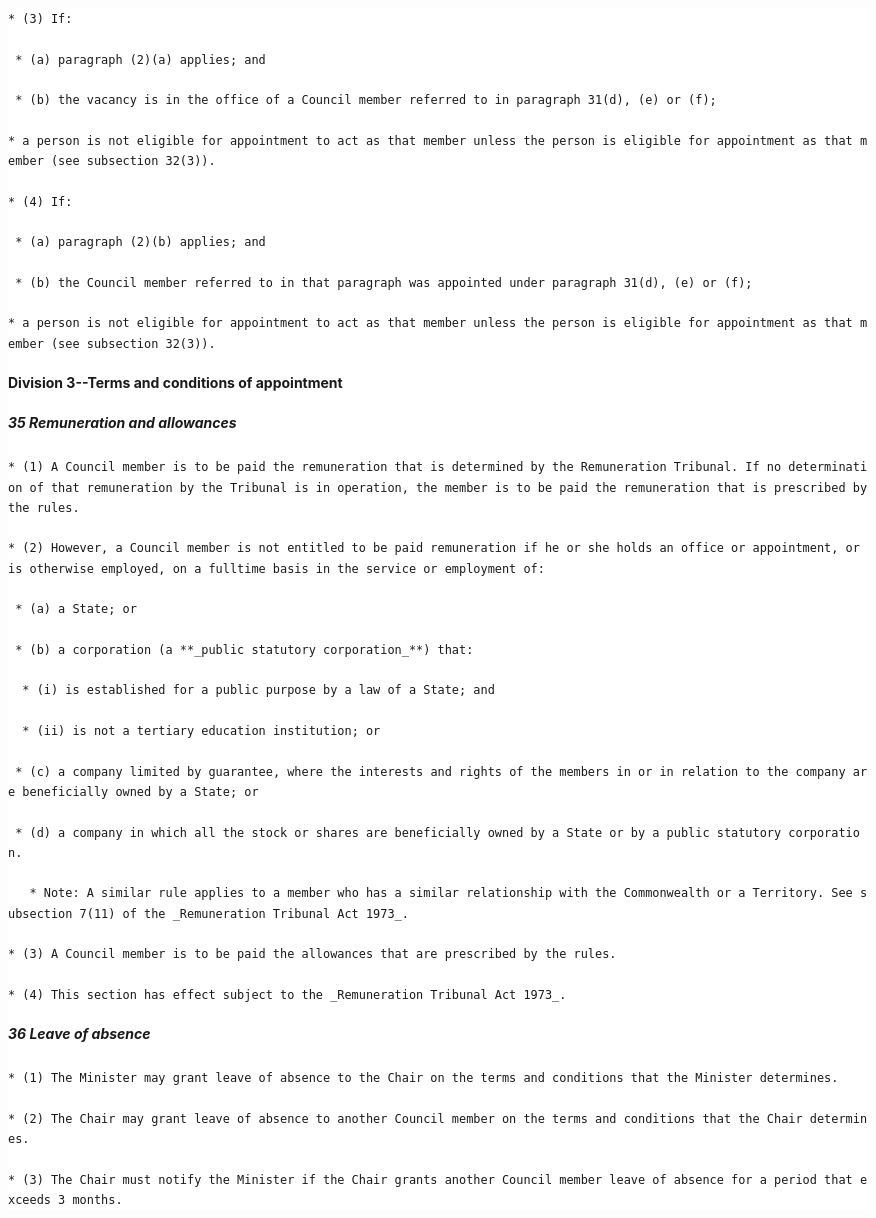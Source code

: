     * (3) If:

     * (a) paragraph (2)(a) applies; and

     * (b) the vacancy is in the office of a Council member referred to in paragraph 31(d), (e) or (f);

    * a person is not eligible for appointment to act as that member unless the person is eligible for appointment as that member (see subsection 32(3)).

    * (4) If:

     * (a) paragraph (2)(b) applies; and

     * (b) the Council member referred to in that paragraph was appointed under paragraph 31(d), (e) or (f);

    * a person is not eligible for appointment to act as that member unless the person is eligible for appointment as that member (see subsection 32(3)).

#### Division 3--Terms and conditions of appointment

##### 35  Remuneration and allowances

    * (1) A Council member is to be paid the remuneration that is determined by the Remuneration Tribunal. If no determination of that remuneration by the Tribunal is in operation, the member is to be paid the remuneration that is prescribed by the rules.

    * (2) However, a Council member is not entitled to be paid remuneration if he or she holds an office or appointment, or is otherwise employed, on a fulltime basis in the service or employment of:

     * (a) a State; or

     * (b) a corporation (a **_public statutory corporation_**) that:

      * (i) is established for a public purpose by a law of a State; and

      * (ii) is not a tertiary education institution; or

     * (c) a company limited by guarantee, where the interests and rights of the members in or in relation to the company are beneficially owned by a State; or

     * (d) a company in which all the stock or shares are beneficially owned by a State or by a public statutory corporation.

       * Note: A similar rule applies to a member who has a similar relationship with the Commonwealth or a Territory. See subsection 7(11) of the _Remuneration Tribunal Act 1973_.

    * (3) A Council member is to be paid the allowances that are prescribed by the rules.

    * (4) This section has effect subject to the _Remuneration Tribunal Act 1973_.

##### 36  Leave of absence

    * (1) The Minister may grant leave of absence to the Chair on the terms and conditions that the Minister determines.

    * (2) The Chair may grant leave of absence to another Council member on the terms and conditions that the Chair determines.

    * (3) The Chair must notify the Minister if the Chair grants another Council member leave of absence for a period that exceeds 3 months.
